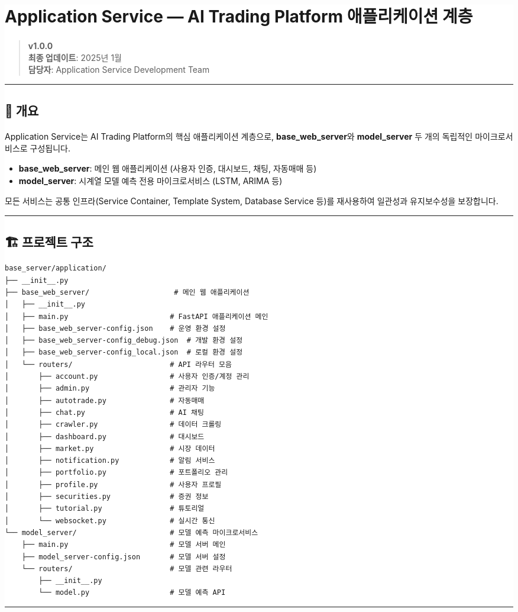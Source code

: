 # Application Service — AI Trading Platform 애플리케이션 계층

> **v1.0.0**  
> **최종 업데이트**: 2025년 1월  
> **담당자**: Application Service Development Team

---

## 🎯 개요

Application Service는 AI Trading Platform의 핵심 애플리케이션 계층으로, **base_web_server**와 **model_server** 두 개의 독립적인 마이크로서비스로 구성됩니다. 

- **base_web_server**: 메인 웹 애플리케이션 (사용자 인증, 대시보드, 채팅, 자동매매 등)
- **model_server**: 시계열 모델 예측 전용 마이크로서비스 (LSTM, ARIMA 등)

모든 서비스는 공통 인프라(Service Container, Template System, Database Service 등)를 재사용하여 일관성과 유지보수성을 보장합니다.

---

## 🏗️ 프로젝트 구조

```
base_server/application/
├── __init__.py
├── base_web_server/                    # 메인 웹 애플리케이션
│   ├── __init__.py
│   ├── main.py                        # FastAPI 애플리케이션 메인
│   ├── base_web_server-config.json    # 운영 환경 설정
│   ├── base_web_server-config_debug.json  # 개발 환경 설정
│   ├── base_web_server-config_local.json  # 로컬 환경 설정
│   └── routers/                       # API 라우터 모음
│       ├── account.py                 # 사용자 인증/계정 관리
│       ├── admin.py                   # 관리자 기능
│       ├── autotrade.py               # 자동매매
│       ├── chat.py                    # AI 채팅
│       ├── crawler.py                 # 데이터 크롤링
│       ├── dashboard.py               # 대시보드
│       ├── market.py                  # 시장 데이터
│       ├── notification.py            # 알림 서비스
│       ├── portfolio.py               # 포트폴리오 관리
│       ├── profile.py                 # 사용자 프로필
│       ├── securities.py              # 증권 정보
│       ├── tutorial.py                # 튜토리얼
│       └── websocket.py               # 실시간 통신
└── model_server/                      # 모델 예측 마이크로서비스
    ├── main.py                        # 모델 서버 메인
    ├── model_server-config.json       # 모델 서버 설정
    └── routers/                       # 모델 관련 라우터
        ├── __init__.py
        └── model.py                   # 모델 예측 API
```

---